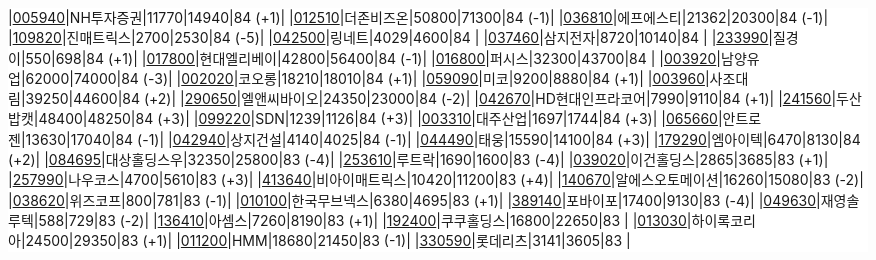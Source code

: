 |[005940](https://finance.daum.net/quotes/A005940)|NH투자증권|11770|14940|84 (+1)|
|[012510](https://finance.daum.net/quotes/A012510)|더존비즈온|50800|71300|84 (-1)|
|[036810](https://finance.daum.net/quotes/A036810)|에프에스티|21362|20300|84 (-1)|
|[109820](https://finance.daum.net/quotes/A109820)|진매트릭스|2700|2530|84 (-5)|
|[042500](https://finance.daum.net/quotes/A042500)|링네트|4029|4600|84 |
|[037460](https://finance.daum.net/quotes/A037460)|삼지전자|8720|10140|84 |
|[233990](https://finance.daum.net/quotes/A233990)|질경이|550|698|84 (+1)|
|[017800](https://finance.daum.net/quotes/A017800)|현대엘리베이|42800|56400|84 (-1)|
|[016800](https://finance.daum.net/quotes/A016800)|퍼시스|32300|43700|84 |
|[003920](https://finance.daum.net/quotes/A003920)|남양유업|62000|74000|84 (-3)|
|[002020](https://finance.daum.net/quotes/A002020)|코오롱|18210|18010|84 (+1)|
|[059090](https://finance.daum.net/quotes/A059090)|미코|9200|8880|84 (+1)|
|[003960](https://finance.daum.net/quotes/A003960)|사조대림|39250|44600|84 (+2)|
|[290650](https://finance.daum.net/quotes/A290650)|엘앤씨바이오|24350|23000|84 (-2)|
|[042670](https://finance.daum.net/quotes/A042670)|HD현대인프라코어|7990|9110|84 (+1)|
|[241560](https://finance.daum.net/quotes/A241560)|두산밥캣|48400|48250|84 (+3)|
|[099220](https://finance.daum.net/quotes/A099220)|SDN|1239|1126|84 (+3)|
|[003310](https://finance.daum.net/quotes/A003310)|대주산업|1697|1744|84 (+3)|
|[065660](https://finance.daum.net/quotes/A065660)|안트로젠|13630|17040|84 (-1)|
|[042940](https://finance.daum.net/quotes/A042940)|상지건설|4140|4025|84 (-1)|
|[044490](https://finance.daum.net/quotes/A044490)|태웅|15590|14100|84 (+3)|
|[179290](https://finance.daum.net/quotes/A179290)|엠아이텍|6470|8130|84 (+2)|
|[084695](https://finance.daum.net/quotes/A084695)|대상홀딩스우|32350|25800|83 (-4)|
|[253610](https://finance.daum.net/quotes/A253610)|루트락|1690|1600|83 (-4)|
|[039020](https://finance.daum.net/quotes/A039020)|이건홀딩스|2865|3685|83 (+1)|
|[257990](https://finance.daum.net/quotes/A257990)|나우코스|4700|5610|83 (+3)|
|[413640](https://finance.daum.net/quotes/A413640)|비아이매트릭스|10420|11200|83 (+4)|
|[140670](https://finance.daum.net/quotes/A140670)|알에스오토메이션|16260|15080|83 (-2)|
|[038620](https://finance.daum.net/quotes/A038620)|위즈코프|800|781|83 (-1)|
|[010100](https://finance.daum.net/quotes/A010100)|한국무브넥스|6380|4695|83 (+1)|
|[389140](https://finance.daum.net/quotes/A389140)|포바이포|17400|9130|83 (-4)|
|[049630](https://finance.daum.net/quotes/A049630)|재영솔루텍|588|729|83 (-2)|
|[136410](https://finance.daum.net/quotes/A136410)|아셈스|7260|8190|83 (+1)|
|[192400](https://finance.daum.net/quotes/A192400)|쿠쿠홀딩스|16800|22650|83 |
|[013030](https://finance.daum.net/quotes/A013030)|하이록코리아|24500|29350|83 (+1)|
|[011200](https://finance.daum.net/quotes/A011200)|HMM|18680|21450|83 (-1)|
|[330590](https://finance.daum.net/quotes/A330590)|롯데리츠|3141|3605|83 |